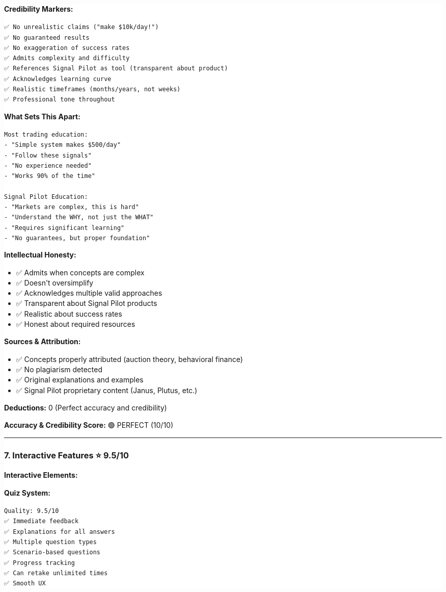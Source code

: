 **Credibility Markers:**
```
✅ No unrealistic claims ("make $10k/day!")
✅ No guaranteed results
✅ No exaggeration of success rates
✅ Admits complexity and difficulty
✅ References Signal Pilot as tool (transparent about product)
✅ Acknowledges learning curve
✅ Realistic timeframes (months/years, not weeks)
✅ Professional tone throughout
```

**What Sets This Apart:**
```
Most trading education:
- "Simple system makes $500/day"
- "Follow these signals"  
- "No experience needed"
- "Works 90% of the time"

Signal Pilot Education:
- "Markets are complex, this is hard"
- "Understand the WHY, not just the WHAT"
- "Requires significant learning"
- "No guarantees, but proper foundation"
```

**Intellectual Honesty:**
- ✅ Admits when concepts are complex
- ✅ Doesn't oversimplify
- ✅ Acknowledges multiple valid approaches
- ✅ Transparent about Signal Pilot products
- ✅ Realistic about success rates
- ✅ Honest about required resources

**Sources & Attribution:**
- ✅ Concepts properly attributed (auction theory, behavioral finance)
- ✅ No plagiarism detected
- ✅ Original explanations and examples
- ✅ Signal Pilot proprietary content (Janus, Plutus, etc.)

**Deductions:** 0 (Perfect accuracy and credibility)

**Accuracy & Credibility Score:** 🟢 PERFECT (10/10)

---

### 7. Interactive Features ⭐ 9.5/10

**Interactive Elements:**

**Quiz System:**
```
Quality: 9.5/10
✅ Immediate feedback
✅ Explanations for all answers
✅ Multiple question types
✅ Scenario-based questions
✅ Progress tracking
✅ Can retake unlimited times
✅ Smooth UX
```
